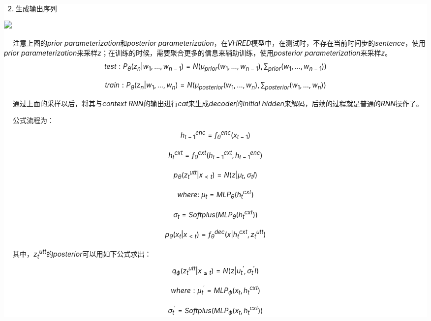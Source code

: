 2. 生成输出序列

![](https://pic1.zhimg.com/80/19c60b29ca9c886ff9aabdfbb9f1c70a_1440w.png)

​	&emsp;注意上图的*prior parameterization*和*posterior parameterization*，在*VHRED*模型中，在测试时，不存在当前时间步的*sentence*，使用*prior parameterization*来采样*z*；在训练的时候，需要聚合更多的信息来辅助训练，使用*posterior parameterization*来采样*z*。
$$
test: P_{\theta }(z_{n}|w_{1},...,w_{n-1})=N(\mu_{prior}(w_{1},...,w_{n-1}),\sum_{prior}(w_{1},...,w_{n-1}))
$$

$$
train: P_{\theta }(z_{n}|w_{1},...,w_{n})=N(\mu_{posterior}(w_{1},...,w_{n}),\sum_{posterior}(w_{1},...,w_{n}))
$$

​	&emsp;通过上面的采样以后，将其与*context RNN*的输出进行*cat*来生成*decoder*的*initial hidden*来解码，后续的过程就是普通的*RNN*操作了。

​	&emsp;公式流程为：
$$
h_{t-1}^{enc} = f_{\theta}^{enc}(x_{t-1})
$$

$$
h_{t}^{cxt} = f_{\theta}^{cxt}(h_{t-1}^{cxt},h_{t-1}^{enc})
$$

$$
p_{\theta}(z_{t}^{utt}|x_{<t})=N(z|\mu_{t},\sigma_{t}I)
$$

$$
where:\ \mu_{t}=MLP_{\theta}(h_{t}^{cxt})
$$

$$
\sigma_{t}=Softplus(MLP_{\theta}(h_{t}^{cxt}))
$$

$$
p_{\theta}(x_{t}|x_{<t})=f_{\theta}^{dec}(x|h_{t}^{cxt},z_{t}^{utt})
$$

​	&emsp;其中，$z_{t}^{utt}$的*posterior*可以用如下公式求出：
$$
q_{\phi}(z_{t}^{utt}|x_{\leq t}) = N(z|u_{t}^{'},\sigma_{t}^{'}I)
$$

$$
where: \mu_{t}^{'} = MLP_{\phi}(x_{t},h_{t}^{cxt})
$$

$$
\sigma_{t}^{'}=Softplus(MLP_{\phi}(x_{t},h_{t}^{cxt}))
$$

